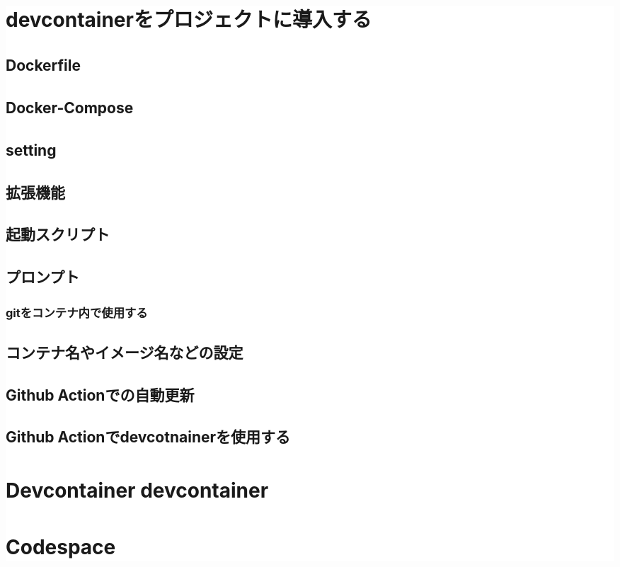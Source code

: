 # devcontainerをプロジェクトに導入する

## Dockerfile

## Docker-Compose

## setting

## 拡張機能

## 起動スクリプト

## プロンプト

### gitをコンテナ内で使用する

## コンテナ名やイメージ名などの設定

## Github Actionでの自動更新

## Github Actionでdevcotnainerを使用する

# Devcontainer devcontainer

# Codespace
